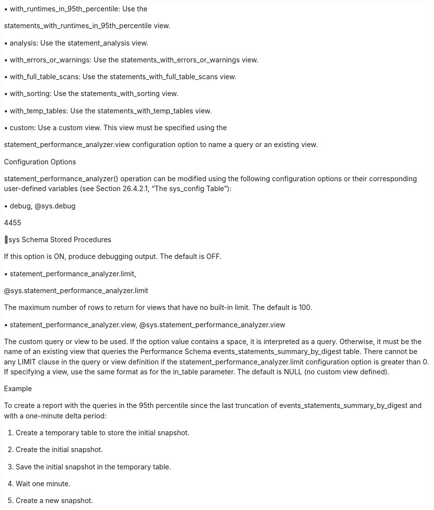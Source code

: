 • with_runtimes_in_95th_percentile: Use the

statements_with_runtimes_in_95th_percentile view.

• analysis: Use the statement_analysis view.

• with_errors_or_warnings: Use the statements_with_errors_or_warnings view.

• with_full_table_scans: Use the statements_with_full_table_scans view.

• with_sorting: Use the statements_with_sorting view.

• with_temp_tables: Use the statements_with_temp_tables view.

• custom: Use a custom view. This view must be specified using the

statement_performance_analyzer.view configuration option to name a query or an existing
view.

Configuration Options

statement_performance_analyzer() operation can be modified using the following configuration
options or their corresponding user-defined variables (see Section 26.4.2.1, “The sys_config Table”):

• debug, @sys.debug

4455

sys Schema Stored Procedures

If this option is ON, produce debugging output. The default is OFF.

• statement_performance_analyzer.limit,

@sys.statement_performance_analyzer.limit

The maximum number of rows to return for views that have no built-in limit. The default is 100.

• statement_performance_analyzer.view, @sys.statement_performance_analyzer.view

The custom query or view to be used. If the option value contains a space, it is interpreted as a
query. Otherwise, it must be the name of an existing view that queries the Performance Schema
events_statements_summary_by_digest table. There cannot be any LIMIT clause in the query
or view definition if the statement_performance_analyzer.limit configuration option is greater
than 0. If specifying a view, use the same format as for the in_table parameter. The default is NULL
(no custom view defined).

Example

To create a report with the queries in the 95th percentile since the last truncation of
events_statements_summary_by_digest and with a one-minute delta period:

1. Create a temporary table to store the initial snapshot.

2. Create the initial snapshot.

3. Save the initial snapshot in the temporary table.

4. Wait one minute.

5. Create a new snapshot.
